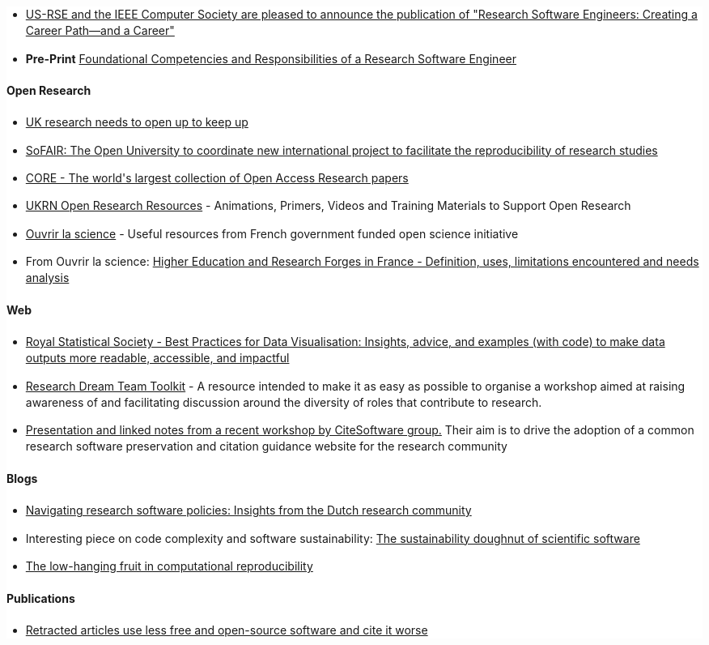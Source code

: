 - [US-RSE and the IEEE Computer Society are pleased to announce the publication of "Research Software Engineers: Creating a Career Path—and a Career"](https://zenodo.org/doi/10.5281/zenodo.10073232)

- **Pre-Print** [Foundational Competencies and Responsibilities of a Research Software Engineer](https://arxiv.org/abs/2311.11457)

#### Open Research

- [UK research needs to open up to keep up](https://www.researchprofessionalnews.com/rr-news-uk-views-of-the-uk-2023-11-uk-research-needs-to-open-up-to-keep-up/)

- [SoFAIR: The Open University to coordinate new international project to facilitate the reproducibility of research studies](https://blog.core.ac.uk/2023/11/07/sofair-the-open-university-to-coordinate-new-international-project-to-facilitate-the-reproducibility-of-research-studies/)

- [CORE - The world's largest collection of Open Access Research papers](https://core.ac.uk/)

- [UKRN Open Research Resources](https://www.ukrn.org/open-research-resources/) - Animations, Primers, Videos and Training Materials to Support Open Research

- [Ouvrir la science](https://www.ouvrirlascience.fr/software-and-source-codes-college/) - Useful resources from French government funded open science initiative

- From Ouvrir la science: [Higher Education and Research Forges in France - Definition, uses, limitations encountered and needs analysis](https://hal-lara.archives-ouvertes.fr/hal-04208924)

#### Web

- [Royal Statistical Society - Best Practices for Data Visualisation: Insights, advice, and examples (with code) to make data outputs more readable, accessible, and impactful](https://royal-statistical-society.github.io/datavisguide/)

- [Research Dream Team Toolkit](https://research-dream-team-toolkit.readthedocs.io/en/latest/index.html) - A resource intended to make it as easy as possible to organise a workshop aimed at raising awareness of and facilitating discussion around the diversity of roles that contribute to research.

- [Presentation and linked notes from a recent workshop by CiteSoftware group.](https://zenodo.org/records/8356278)  Their aim is to drive the adoption of a common research software preservation and citation guidance website for the research community

#### Blogs

- [Navigating research software policies: Insights from the Dutch research community](https://blog.esciencecenter.nl/navigating-research-software-policies-insights-from-the-dutch-research-community-1157b05d22bd)

- Interesting piece on code complexity and software sustainability: [The sustainability doughnut of scientific software](https://science-in-the-digital-era.khinsen.net/#The%20sustainability%20doughnut%20of%20scientific%20software)

- [The low-hanging fruit in computational reproducibility](http://blog.khinsen.net/posts/2023/11/30/The-low-hanging-fruit-in-computational-reproducibility.html)

#### Publications

- [Retracted articles use less free and open-source software and cite it worse](https://direct.mit.edu/qss/article/doi/10.1162/qss_a_00275/118074/Retracted-articles-use-less-free-and-open-source)
